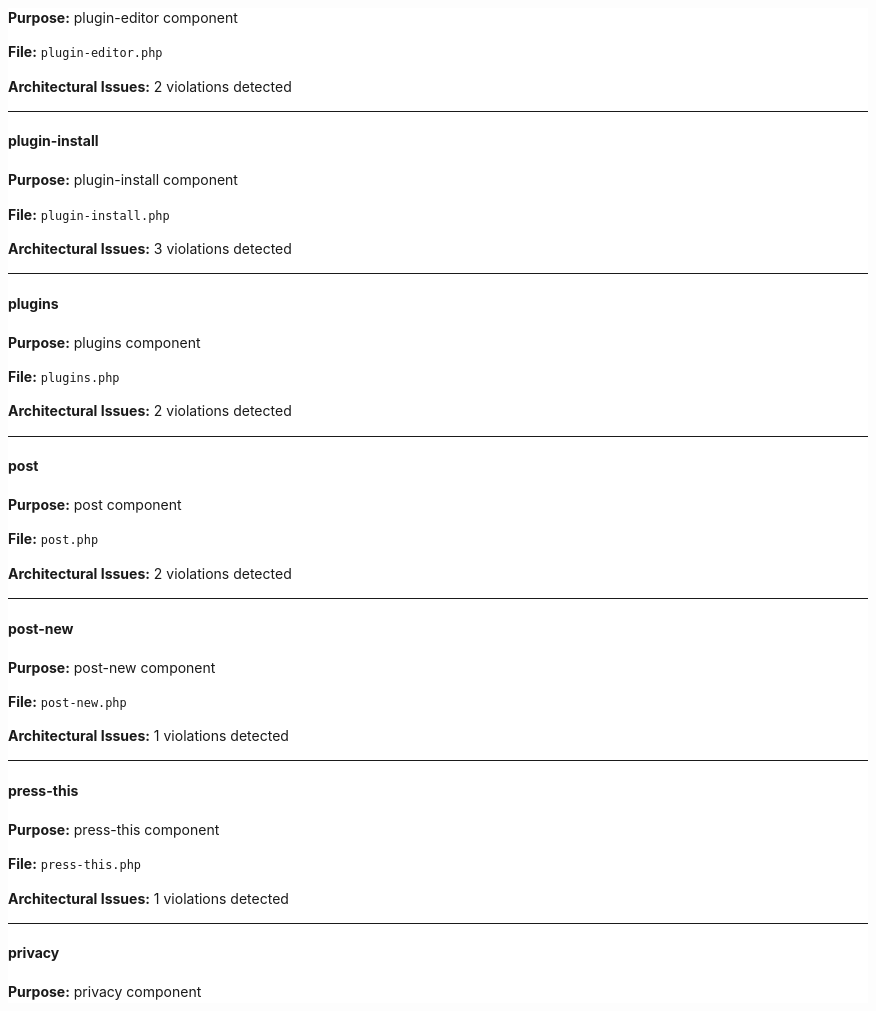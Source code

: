 **Purpose:** plugin-editor component

**File:** `plugin-editor.php`

**Architectural Issues:** 2 violations detected

---

#### plugin-install

**Purpose:** plugin-install component

**File:** `plugin-install.php`

**Architectural Issues:** 3 violations detected

---

#### plugins

**Purpose:** plugins component

**File:** `plugins.php`

**Architectural Issues:** 2 violations detected

---

#### post

**Purpose:** post component

**File:** `post.php`

**Architectural Issues:** 2 violations detected

---

#### post-new

**Purpose:** post-new component

**File:** `post-new.php`

**Architectural Issues:** 1 violations detected

---

#### press-this

**Purpose:** press-this component

**File:** `press-this.php`

**Architectural Issues:** 1 violations detected

---

#### privacy

**Purpose:** privacy component
